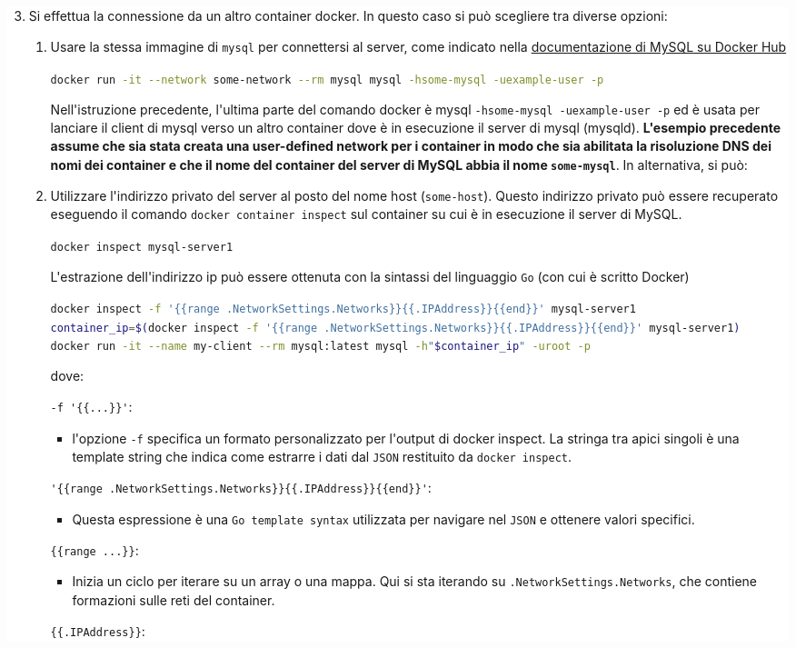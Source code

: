 3) Si effettua la connessione da un altro container docker. In questo caso si può scegliere tra diverse
opzioni:

   1) Usare la stessa immagine di `mysql` per connettersi al server, come indicato nella [documentazione
    di MySQL su Docker Hub](https://hub.docker.com/_/mysql)

        ```sh
        docker run -it --network some-network --rm mysql mysql -hsome-mysql -uexample-user -p
        ```

        Nell'istruzione precedente, l'ultima parte del comando docker è mysql `-hsome-mysql -uexample-user -p` ed è usata per lanciare il client di mysql verso un altro container dove è in esecuzione il server di mysql (mysqld). **L'esempio precedente assume che sia stata creata una user-defined network per i container in modo che sia abilitata la risoluzione DNS dei nomi dei container e che il nome del container del server di MySQL abbia il nome `some-mysql`**. In alternativa, si può:

   2) Utilizzare l'indirizzo privato del server al posto del nome host (`some-host`). Questo indirizzo privato può
   essere recuperato eseguendo il comando `docker container inspect` sul container su cui è in esecuzione il server di
   MySQL.

        ```sh
        docker inspect mysql-server1
        ```

        L'estrazione dell'indirizzo ip può essere ottenuta con la sintassi del linguaggio `Go` (con cui è scritto Docker)

        ```sh
        docker inspect -f '{{range .NetworkSettings.Networks}}{{.IPAddress}}{{end}}' mysql-server1
        container_ip=$(docker inspect -f '{{range .NetworkSettings.Networks}}{{.IPAddress}}{{end}}' mysql-server1)
        docker run -it --name my-client --rm mysql:latest mysql -h"$container_ip" -uroot -p
        ```

        dove:

        `-f '{{...}}'`:

         - l'opzione `-f` specifica un formato personalizzato per l'output di docker inspect.
            La stringa tra apici singoli è una template string che indica come estrarre i dati dal `JSON` restituito da `docker inspect`.

        `'{{range .NetworkSettings.Networks}}{{.IPAddress}}{{end}}'`:

        - Questa espressione è una `Go template syntax` utilizzata per navigare nel `JSON` e ottenere valori specifici.

        `{{range ...}}`:

        - Inizia un ciclo per iterare su un array o una mappa. Qui si sta iterando su `.NetworkSettings.Networks`, che contiene formazioni sulle reti del container.

        `{{.IPAddress}}`:
